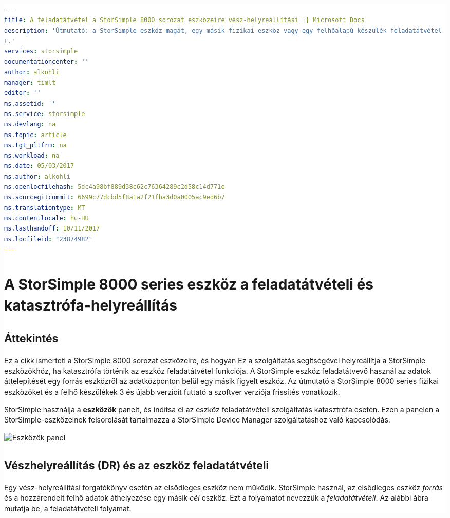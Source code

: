 ```yaml
---
title: A feladatátvétel a StorSimple 8000 sorozat eszközeire vész-helyreállítási |} Microsoft Docs
description: 'Útmutató: a StorSimple eszköz magát, egy másik fizikai eszköz vagy egy felhőalapú készülék feladatátvételt.'
services: storsimple
documentationcenter: ''
author: alkohli
manager: timlt
editor: ''
ms.assetid: ''
ms.service: storsimple
ms.devlang: na
ms.topic: article
ms.tgt_pltfrm: na
ms.workload: na
ms.date: 05/03/2017
ms.author: alkohli
ms.openlocfilehash: 5dc4a98bf889d38c62c76364289c2d58c14d771e
ms.sourcegitcommit: 6699c77dcbd5f8a1a2f21fba3d0a0005ac9ed6b7
ms.translationtype: MT
ms.contentlocale: hu-HU
ms.lasthandoff: 10/11/2017
ms.locfileid: "23874982"
---
```

# <a name="failover-and-disaster-recovery-for-your-storsimple-8000-series-device"></a>A StorSimple 8000 series eszköz a feladatátvételi és katasztrófa-helyreállítás

## <a name="overview"></a>Áttekintés

Ez a cikk ismerteti a StorSimple 8000 sorozat eszközeire, és hogyan Ez a szolgáltatás segítségével helyreállítja a StorSimple eszközökhöz, ha katasztrófa történik az eszköz feladatátvétel funkciója. A StorSimple eszköz feladatátvevő használ az adatok áttelepítését egy forrás eszközről az adatközponton belül egy másik figyelt eszköz. Az útmutató a StorSimple 8000 series fizikai eszközöket és a felhő készülékek 3 és újabb verzióit futtató a szoftver verziója frissítés vonatkozik.

StorSimple használja a **eszközök** panelt, és indítsa el az eszköz feladatátvételi szolgáltatás katasztrófa esetén. Ezen a panelen a StorSimple-eszközeinek felsorolását tartalmazza a StorSimple Device Manager szolgáltatáshoz való kapcsolódás.

![Eszközök panel](./media/storsimple-8000-device-failover-disaster-recovery/failover-phy-dev1.png)


## <a name="disaster-recovery-dr-and-device-failover"></a>Vészhelyreállítás (DR) és az eszköz feladatátvételi

Egy vész-helyreállítási forgatókönyv esetén az elsődleges eszköz nem működik. StorSimple használ, az elsődleges eszköz _forrás_ és a hozzárendelt felhő adatok áthelyezése egy másik _cél_ eszköz. Ezt a folyamatot nevezzük a *feladatátvételi*. Az alábbi ábra mutatja be, a feladatátvételi folyamat.
